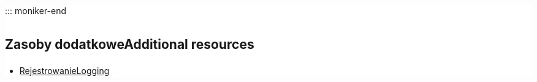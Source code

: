 ::: moniker-end

## <a name="additional-resources"></a><span data-ttu-id="c0e6b-264">Zasoby dodatkowe</span><span class="sxs-lookup"><span data-stu-id="c0e6b-264">Additional resources</span></span>

* [<span data-ttu-id="c0e6b-265">Rejestrowanie</span><span class="sxs-lookup"><span data-stu-id="c0e6b-265">Logging</span></span>](xref:fundamentals/logging/index)
